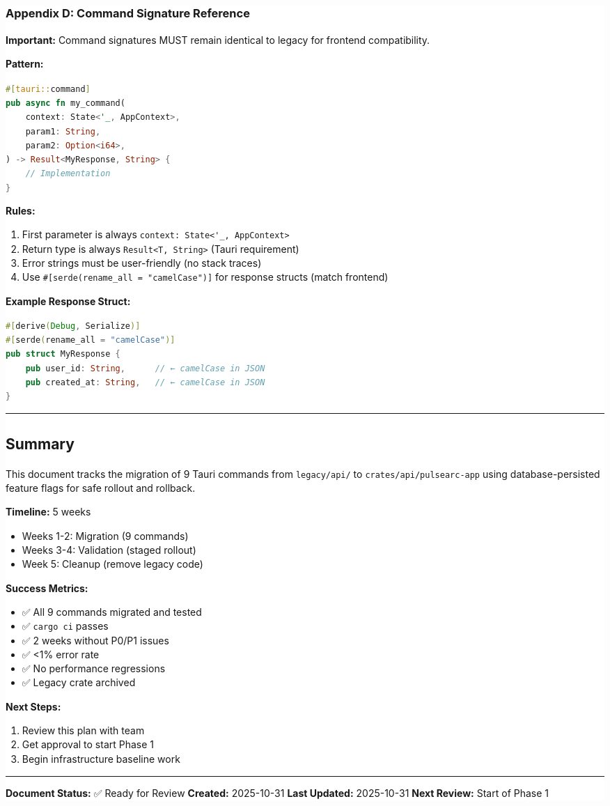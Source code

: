 ### Appendix D: Command Signature Reference

**Important:** Command signatures MUST remain identical to legacy for frontend compatibility.

**Pattern:**
```rust
#[tauri::command]
pub async fn my_command(
    context: State<'_, AppContext>,
    param1: String,
    param2: Option<i64>,
) -> Result<MyResponse, String> {
    // Implementation
}
```

**Rules:**
1. First parameter is always `context: State<'_, AppContext>`
2. Return type is always `Result<T, String>` (Tauri requirement)
3. Error strings must be user-friendly (no stack traces)
4. Use `#[serde(rename_all = "camelCase")]` for response structs (match frontend)

**Example Response Struct:**
```rust
#[derive(Debug, Serialize)]
#[serde(rename_all = "camelCase")]
pub struct MyResponse {
    pub user_id: String,      // ← camelCase in JSON
    pub created_at: String,   // ← camelCase in JSON
}
```

---

## Summary

This document tracks the migration of 9 Tauri commands from `legacy/api/` to `crates/api/pulsearc-app` using database-persisted feature flags for safe rollout and rollback.

**Timeline:** 5 weeks
- Weeks 1-2: Migration (9 commands)
- Weeks 3-4: Validation (staged rollout)
- Week 5: Cleanup (remove legacy code)

**Success Metrics:**
- ✅ All 9 commands migrated and tested
- ✅ `cargo ci` passes
- ✅ 2 weeks without P0/P1 issues
- ✅ <1% error rate
- ✅ No performance regressions
- ✅ Legacy crate archived

**Next Steps:**
1. Review this plan with team
2. Get approval to start Phase 1
3. Begin infrastructure baseline work

---

**Document Status:** ✅ Ready for Review
**Created:** 2025-10-31
**Last Updated:** 2025-10-31
**Next Review:** Start of Phase 1
